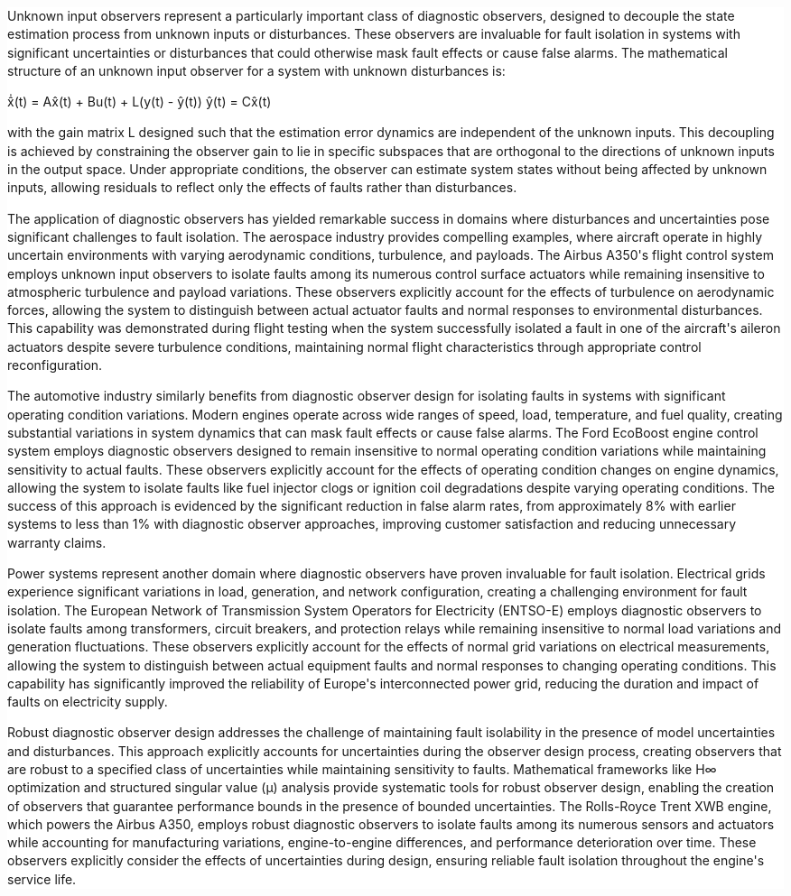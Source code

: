 Unknown input observers represent a particularly important class of diagnostic observers, designed to decouple the state estimation process from unknown inputs or disturbances. These observers are invaluable for fault isolation in systems with significant uncertainties or disturbances that could otherwise mask fault effects or cause false alarms. The mathematical structure of an unknown input observer for a system with unknown disturbances is:

x̂̇(t) = Ax̂(t) + Bu(t) + L(y(t) - ŷ(t))
ŷ(t) = Cx̂(t)

with the gain matrix L designed such that the estimation error dynamics are independent of the unknown inputs. This decoupling is achieved by constraining the observer gain to lie in specific subspaces that are orthogonal to the directions of unknown inputs in the output space. Under appropriate conditions, the observer can estimate system states without being affected by unknown inputs, allowing residuals to reflect only the effects of faults rather than disturbances.

The application of diagnostic observers has yielded remarkable success in domains where disturbances and uncertainties pose significant challenges to fault isolation. The aerospace industry provides compelling examples, where aircraft operate in highly uncertain environments with varying aerodynamic conditions, turbulence, and payloads. The Airbus A350's flight control system employs unknown input observers to isolate faults among its numerous control surface actuators while remaining insensitive to atmospheric turbulence and payload variations. These observers explicitly account for the effects of turbulence on aerodynamic forces, allowing the system to distinguish between actual actuator faults and normal responses to environmental disturbances. This capability was demonstrated during flight testing when the system successfully isolated a fault in one of the aircraft's aileron actuators despite severe turbulence conditions, maintaining normal flight characteristics through appropriate control reconfiguration.

The automotive industry similarly benefits from diagnostic observer design for isolating faults in systems with significant operating condition variations. Modern engines operate across wide ranges of speed, load, temperature, and fuel quality, creating substantial variations in system dynamics that can mask fault effects or cause false alarms. The Ford EcoBoost engine control system employs diagnostic observers designed to remain insensitive to normal operating condition variations while maintaining sensitivity to actual faults. These observers explicitly account for the effects of operating condition changes on engine dynamics, allowing the system to isolate faults like fuel injector clogs or ignition coil degradations despite varying operating conditions. The success of this approach is evidenced by the significant reduction in false alarm rates, from approximately 8% with earlier systems to less than 1% with diagnostic observer approaches, improving customer satisfaction and reducing unnecessary warranty claims.

Power systems represent another domain where diagnostic observers have proven invaluable for fault isolation. Electrical grids experience significant variations in load, generation, and network configuration, creating a challenging environment for fault isolation. The European Network of Transmission System Operators for Electricity (ENTSO-E) employs diagnostic observers to isolate faults among transformers, circuit breakers, and protection relays while remaining insensitive to normal load variations and generation fluctuations. These observers explicitly account for the effects of normal grid variations on electrical measurements, allowing the system to distinguish between actual equipment faults and normal responses to changing operating conditions. This capability has significantly improved the reliability of Europe's interconnected power grid, reducing the duration and impact of faults on electricity supply.

Robust diagnostic observer design addresses the challenge of maintaining fault isolability in the presence of model uncertainties and disturbances. This approach explicitly accounts for uncertainties during the observer design process, creating observers that are robust to a specified class of uncertainties while maintaining sensitivity to faults. Mathematical frameworks like H∞ optimization and structured singular value (μ) analysis provide systematic tools for robust observer design, enabling the creation of observers that guarantee performance bounds in the presence of bounded uncertainties. The Rolls-Royce Trent XWB engine, which powers the Airbus A350, employs robust diagnostic observers to isolate faults among its numerous sensors and actuators while accounting for manufacturing variations, engine-to-engine differences, and performance deterioration over time. These observers explicitly consider the effects of uncertainties during design, ensuring reliable fault isolation throughout the engine's service life.
